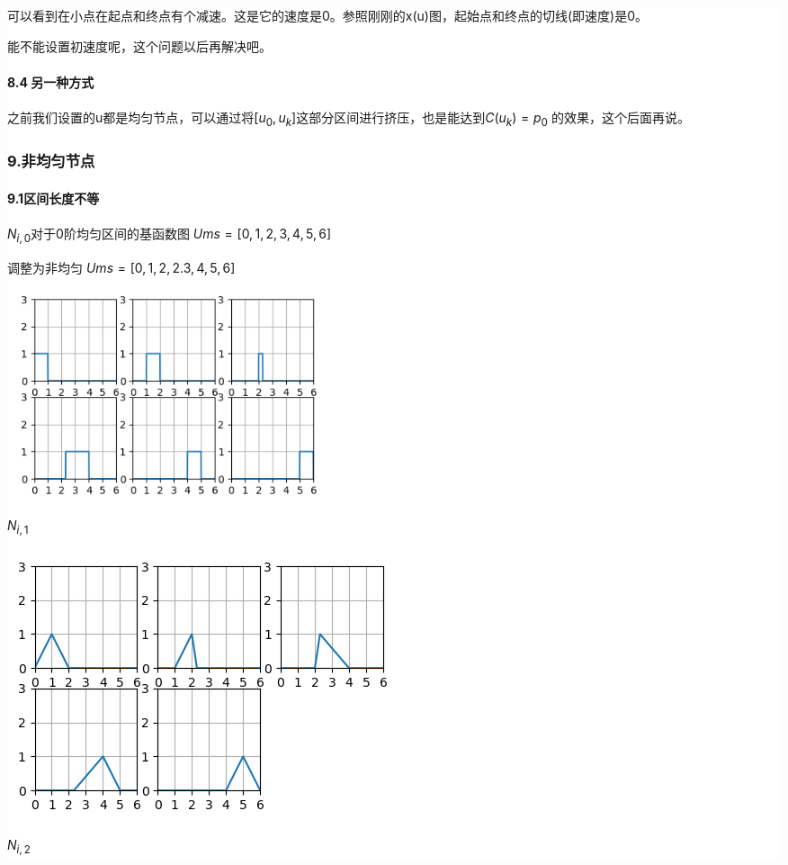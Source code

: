 可以看到在小点在起点和终点有个减速。这是它的速度是0。参照刚刚的x(u)图，起始点和终点的切线(即速度)是0。

能不能设置初速度呢，这个问题以后再解决吧。

#### 8.4 另一种方式

之前我们设置的u都是均匀节点，可以通过将$[u_0,u_k]$这部分区间进行挤压，也是能达到$C(u_k) = p_0$ 的效果，这个后面再说。



### 9.非均匀节点

#### 9.1区间长度不等

$N_{i,0}$对于0阶均匀区间的基函数图 $Ums =[0,1,2,3,4,5,6]$

调整为非均匀 $Ums =[0,1,2,2.3,4,5,6]$

<img src="pic/35.png" style="zoom:80%;" />

$N_{i,1}$

![](pic/36.png)

$N_{i,2}$
